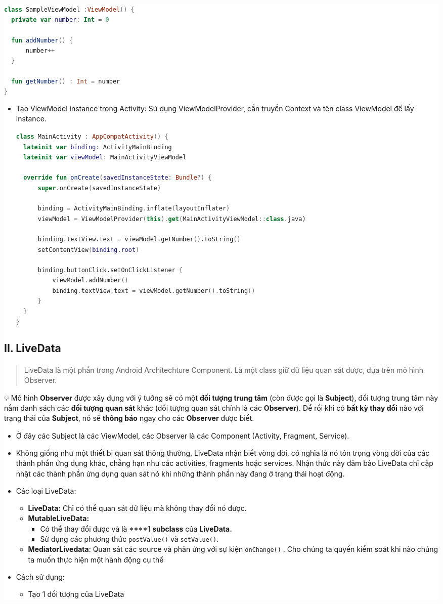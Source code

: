   ```kotlin
  class SampleViewModel :ViewModel() {
    private var number: Int = 0

    fun addNumber() {
        number++
    }

    fun getNumber() : Int = number
  }
  ```

- Tạo ViewModel instance trong Activity: Sử dụng ViewModelProvider, cần truyền Context và tên class ViewModel để lấy instance.

  ```kotlin
  class MainActivity : AppCompatActivity() {
    lateinit var binding: ActivityMainBinding
    lateinit var viewModel: MainActivityViewModel

    override fun onCreate(savedInstanceState: Bundle?) {
        super.onCreate(savedInstanceState)

        binding = ActivityMainBinding.inflate(layoutInflater)
        viewModel = ViewModelProvider(this).get(MainActivityViewModel::class.java)
        
        binding.textView.text = viewModel.getNumber().toString()
        setContentView(binding.root)

        binding.buttonClick.setOnClickListener {
            viewModel.addNumber()
            binding.textView.text = viewModel.getNumber().toString()
        }
    }
  }
  ```

## II. LiveData

> LiveData là một phần trong Android Architechture Component. Là một class giữ dữ liệu quan sát được, dựa trên mô hình Observer.

:bulb: Mô hình **Observer** được xây dựng với ý tưởng sẽ có một **đối tượng trung tâm** (còn được gọi là **Subject**), đối tượng trung tâm này nắm danh sách các **đối tượng quan sát** khác (đối tượng quan sát chính là các **Observer**). Để rồi khi có **bất kỳ thay đổi** nào với trạng thái của **Subject**, nó sẽ **thông báo** ngay cho các **Observer** được biết.

- Ở đây các Subject là các ViewModel, các Observer là các Component (Activity, Fragment, Service).

- Không giống như một thiết bị quan sát thông thường, LiveData nhận biết vòng đời, có nghĩa là nó tôn trọng vòng đời của các thành phần ứng dụng khác, chẳng hạn như các activities, fragments hoặc services. Nhận thức này đảm bảo LiveData chỉ cập nhật các thành phần ứng dụng quan sát nó khi những thành phần này đang ở trạng thái hoạt động.
- Các loại LiveData:
  - **LiveData:** Chỉ có thể quan sát dữ liệu mà không thay đổi nó được.
  - **MutableLiveData:**
    - Có thể thay đổi được và là ****1 **subclass** của **LiveData.**
    - Sử dụng các phương thức `postValue()` và `setValue()`.
  - **MediatorLivedata**: Quan sát các source và phản ứng với sự kiện `onChange()` . Cho chúng ta quyền kiểm soát khi nào chúng ta muốn thực hiện một hành động cụ thể
- Cách sử dụng:
  - Tạo 1 đối tượng của LiveData
